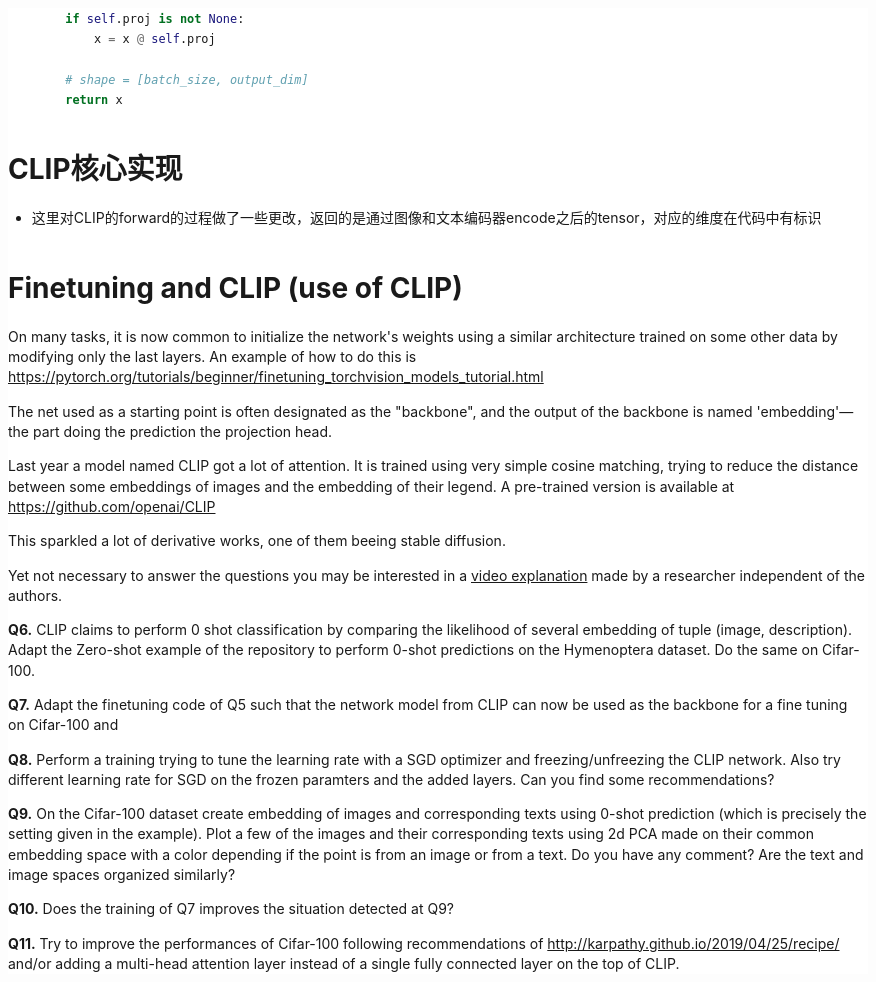 ```python
        if self.proj is not None:
            x = x @ self.proj
        
        # shape = [batch_size, output_dim]
        return x

```
# CLIP核心实现
* 这里对CLIP的forward的过程做了一些更改，返回的是通过图像和文本编码器encode之后的tensor，对应的维度在代码中有标识
# Finetuning and CLIP (use of CLIP)

On many tasks, it is now common to initialize the network's weights using a similar architecture trained on some other data by modifying only the last layers. An example of how to do this is https://pytorch.org/tutorials/beginner/finetuning_torchvision_models_tutorial.html

The net used as a starting point is often designated as the "backbone", and the output of the backbone is named 'embedding'—the part doing the prediction the projection head.
 
Last year a model named CLIP got a lot of attention. It is trained using very simple cosine matching, trying to reduce the distance between some embeddings of images and the embedding of their legend. A pre-trained version is available at https://github.com/openai/CLIP

This sparkled a lot of derivative works, one of them beeing stable diffusion. 


Yet not necessary to answer the questions you may be interested in a [video explanation](https://www.youtube.com/watch?v=T9XSU0pKX2E) made by a researcher independent of the authors. 



**Q6.** CLIP claims to perform 0 shot classification by comparing the likelihood of several embedding of tuple (image, description). Adapt the Zero-shot example of the repository to perform 0-shot predictions on the Hymenoptera dataset. Do the same on Cifar-100.


**Q7.** Adapt the finetuning code of Q5 such that the network model from CLIP can now be used as the backbone for a fine tuning on Cifar-100 and 

**Q8.** Perform a training trying to tune the learning rate with a SGD optimizer and freezing/unfreezing the CLIP network. Also try different learning rate for SGD on the frozen paramters and the added layers. Can you find some recommendations? 

**Q9.** On the Cifar-100 dataset create embedding of images and  corresponding texts using 0-shot prediction (which is precisely the setting given in the example). Plot a few of the images and their corresponding texts using 2d PCA made on their common embedding space with a color depending if the point is from an image or from a text. Do you have any comment? Are the text and image spaces organized similarly? 

**Q10.** Does the training of Q7 improves the situation detected at Q9?

**Q11.** Try to improve the performances of Cifar-100 following recommendations of http://karpathy.github.io/2019/04/25/recipe/ and/or adding a multi-head attention layer instead of a single fully connected layer on the top of CLIP. 
